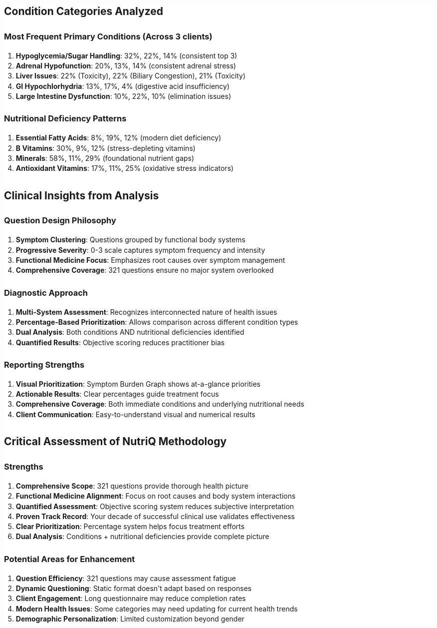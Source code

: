 ## **Condition Categories Analyzed**

### **Most Frequent Primary Conditions** (Across 3 clients)
1. **Hypoglycemia/Sugar Handling**: 32%, 22%, 14% (consistent top 3)
2. **Adrenal Hypofunction**: 20%, 13%, 14% (consistent adrenal stress)
3. **Liver Issues**: 22% (Toxicity), 22% (Biliary Congestion), 21% (Toxicity)
4. **GI Hypochlorhydria**: 13%, 17%, 4% (digestive acid insufficiency)
5. **Large Intestine Dysfunction**: 10%, 22%, 10% (elimination issues)

### **Nutritional Deficiency Patterns**
1. **Essential Fatty Acids**: 8%, 19%, 12% (modern diet deficiency)
2. **B Vitamins**: 30%, 9%, 12% (stress-depleting vitamins)  
3. **Minerals**: 58%, 11%, 29% (foundational nutrient gaps)
4. **Antioxidant Vitamins**: 17%, 11%, 25% (oxidative stress indicators)

## **Clinical Insights from Analysis**

### **Question Design Philosophy**
1. **Symptom Clustering**: Questions grouped by functional body systems
2. **Progressive Severity**: 0-3 scale captures symptom frequency and intensity
3. **Functional Medicine Focus**: Emphasizes root causes over symptom management
4. **Comprehensive Coverage**: 321 questions ensure no major system overlooked

### **Diagnostic Approach**
1. **Multi-System Assessment**: Recognizes interconnected nature of health issues
2. **Percentage-Based Prioritization**: Allows comparison across different condition types
3. **Dual Analysis**: Both conditions AND nutritional deficiencies identified
4. **Quantified Results**: Objective scoring reduces practitioner bias

### **Reporting Strengths**
1. **Visual Prioritization**: Symptom Burden Graph shows at-a-glance priorities
2. **Actionable Results**: Clear percentages guide treatment focus
3. **Comprehensive Coverage**: Both immediate conditions and underlying nutritional needs
4. **Client Communication**: Easy-to-understand visual and numerical results

## **Critical Assessment of NutriQ Methodology**

### **Strengths**
1. **Comprehensive Scope**: 321 questions provide thorough health picture
2. **Functional Medicine Alignment**: Focus on root causes and body system interactions
3. **Quantified Assessment**: Objective scoring system reduces subjective interpretation
4. **Proven Track Record**: Your decade of successful clinical use validates effectiveness
5. **Clear Prioritization**: Percentage system helps focus treatment efforts
6. **Dual Analysis**: Conditions + nutritional deficiencies provide complete picture

### **Potential Areas for Enhancement**
1. **Question Efficiency**: 321 questions may cause assessment fatigue
2. **Dynamic Questioning**: Static format doesn't adapt based on responses
3. **Client Engagement**: Long questionnaire may reduce completion rates
4. **Modern Health Issues**: Some categories may need updating for current health trends
5. **Demographic Personalization**: Limited customization beyond gender
